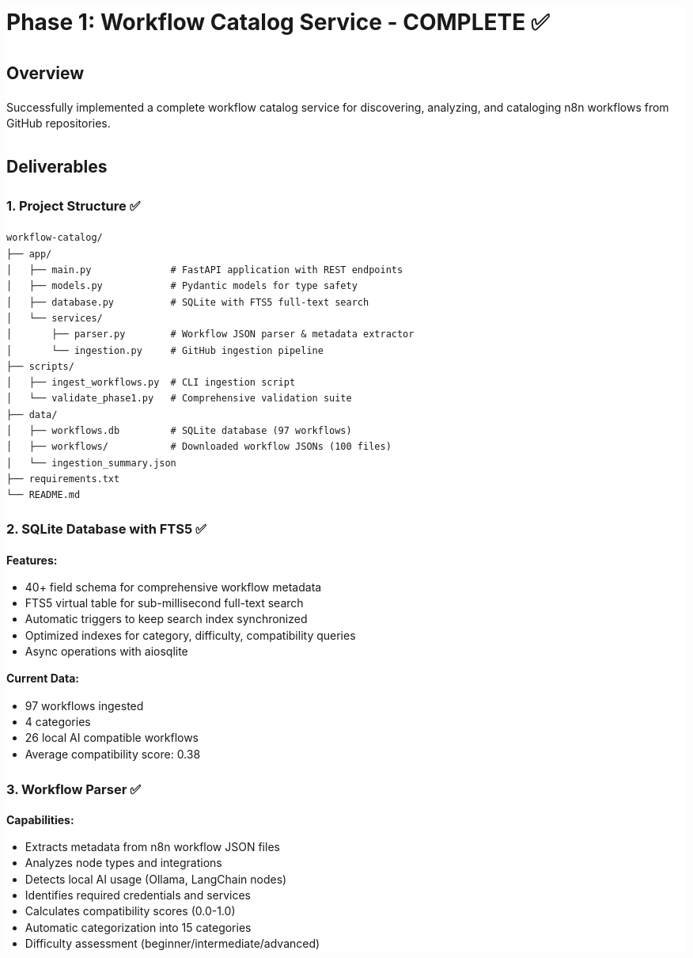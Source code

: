 # Phase 1: Workflow Catalog Service - COMPLETE ✅

## Overview

Successfully implemented a complete workflow catalog service for discovering, analyzing, and cataloging n8n workflows from GitHub repositories.

## Deliverables

### 1. Project Structure ✅
```
workflow-catalog/
├── app/
│   ├── main.py              # FastAPI application with REST endpoints
│   ├── models.py            # Pydantic models for type safety
│   ├── database.py          # SQLite with FTS5 full-text search
│   └── services/
│       ├── parser.py        # Workflow JSON parser & metadata extractor
│       └── ingestion.py     # GitHub ingestion pipeline
├── scripts/
│   ├── ingest_workflows.py  # CLI ingestion script
│   └── validate_phase1.py   # Comprehensive validation suite
├── data/
│   ├── workflows.db         # SQLite database (97 workflows)
│   ├── workflows/           # Downloaded workflow JSONs (100 files)
│   └── ingestion_summary.json
├── requirements.txt
└── README.md
```

### 2. SQLite Database with FTS5 ✅

**Features:**
- 40+ field schema for comprehensive workflow metadata
- FTS5 virtual table for sub-millisecond full-text search
- Automatic triggers to keep search index synchronized
- Optimized indexes for category, difficulty, compatibility queries
- Async operations with aiosqlite

**Current Data:**
- 97 workflows ingested
- 4 categories
- 26 local AI compatible workflows
- Average compatibility score: 0.38

### 3. Workflow Parser ✅

**Capabilities:**
- Extracts metadata from n8n workflow JSON files
- Analyzes node types and integrations
- Detects local AI usage (Ollama, LangChain nodes)
- Identifies required credentials and services
- Calculates compatibility scores (0.0-1.0)
- Automatic categorization into 15 categories
- Difficulty assessment (beginner/intermediate/advanced)

